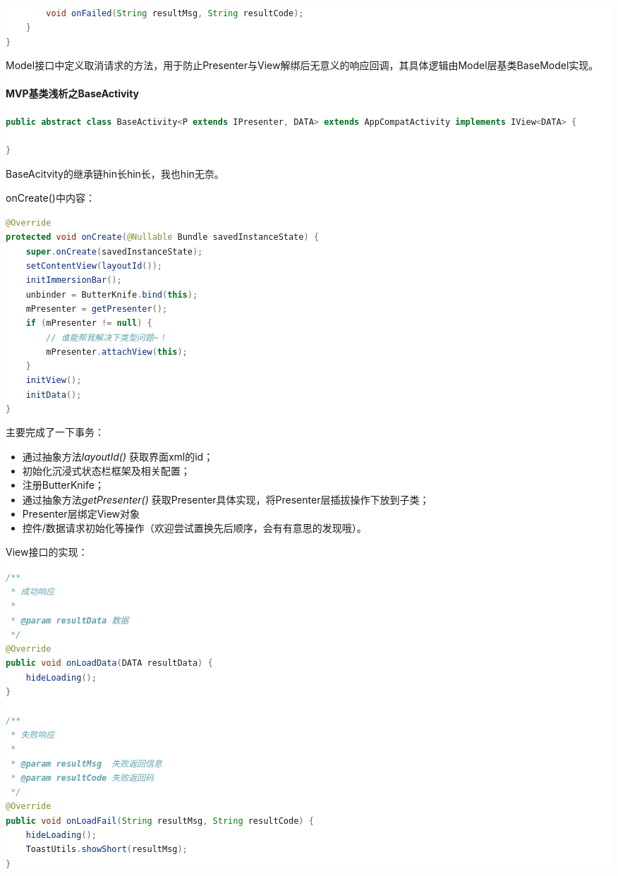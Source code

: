 ```Java
        void onFailed(String resultMsg, String resultCode);
    }
}
```
Model接口中定义取消请求的方法，用于防止Presenter与View解绑后无意义的响应回调，其具体逻辑由Model层基类BaseModel实现。
#### MVP基类浅析之BaseActivity

```Java
public abstract class BaseActivity<P extends IPresenter, DATA> extends AppCompatActivity implements IView<DATA> {
    
}
```
BaseAcitvity的继承链hin长hin长，我也hin无奈。

onCreate()中内容：

```Java
@Override
protected void onCreate(@Nullable Bundle savedInstanceState) {
    super.onCreate(savedInstanceState);
    setContentView(layoutId());
    initImmersionBar();
    unbinder = ButterKnife.bind(this);
    mPresenter = getPresenter();
    if (mPresenter != null) {
        // 谁能帮我解决下类型问题~！
        mPresenter.attachView(this);
    }
    initView();
    initData();
}
```
主要完成了一下事务：
- 通过抽象方法*layoutId()* 获取界面xml的id；
- 初始化沉浸式状态栏框架及相关配置；
- 注册ButterKnife；
- 通过抽象方法*getPresenter()* 获取Presenter具体实现，将Presenter层插拔操作下放到子类；
- Presenter层绑定View对象
- 控件/数据请求初始化等操作（欢迎尝试置换先后顺序，会有有意思的发现哦）。

View接口的实现：

```Java
/**
 * 成功响应
 *
 * @param resultData 数据
 */
@Override
public void onLoadData(DATA resultData) {
    hideLoading();
}

/**
 * 失败响应
 *
 * @param resultMsg  失败返回信息
 * @param resultCode 失败返回码
 */
@Override
public void onLoadFail(String resultMsg, String resultCode) {
    hideLoading();
    ToastUtils.showShort(resultMsg);
}
```